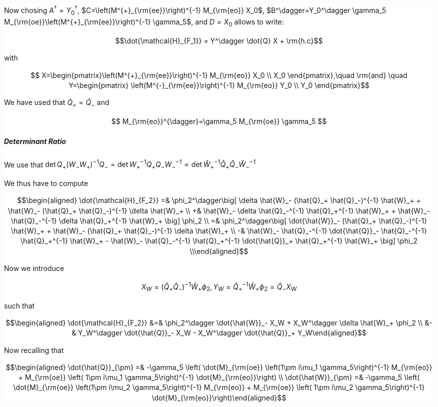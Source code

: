 Now chosing $A^\dagger= Y^\dagger_0$,
$C=\left(M^{+}_{\rm{ee}}\right)^{-1} M_{\rm{eo}} X_0$, $B^\dagger=Y_0^\dagger \gamma_5 M_{\rm{oe}}\left(M^{+}_{\rm{ee}}\right)^{-1} \gamma_5$, and $D= X_0$ allows to
write: 

$$\dot{\mathcal{H}_{F_1}} =   Y^\dagger \dot{Q} X + \rm{h.c}$$ 

with

$$ X=\begin{pmatrix}\left(M^{+}_{\rm{ee}}\right)^{-1} M_{\rm{eo}} X_0
  \\ X_0 \end{pmatrix},\quad \rm{and} \quad Y=\begin{pmatrix}
   \left(M^{-}_{\rm{ee}}\right)^{-1} M_{\rm{eo}} Y_0
  \\ Y_0 \end{pmatrix}$$ 

We have used that $\dot{Q}_+= \dot{Q}_{-}$ and

$$ M_{\rm{eo}}^{\dagger}=\gamma_5 M_{\rm{oe}} \gamma_5 $$

##### Determinant Ratio

We use that $\det{ Q_+ (W_- 
 W_+)^{-1} Q_-} = \det{W_+^{-1} Q_+ Q_- W_-^{-1}} \propto\det{\hat{W}_+^{-1} \hat{Q}_+ \hat{Q}_- \hat{W}_-^{-1}}$

We thus have to compute 

$$\begin{aligned}
\dot{\mathcal{H}_{F_2}}  =& \phi_2^\dagger\big[ \delta \hat{W}_-
(\hat{Q}_+ \hat{Q}_-)^{-1} \hat{W}_+  +  \hat{W}_-
(\hat{Q}_+ \hat{Q}_-)^{-1} \delta \hat{W}_+ \\
+&  \hat{W}_- \delta \hat{Q}_-^{-1} \hat{Q}_+^{-1} \hat{W}_+ +
\hat{W}_- \hat{Q}_-^{-1} \delta \hat{Q}_+^{-1} \hat{W}_+   \big] \phi_2 \\
=& \phi_2^\dagger\big[ \dot{\hat{W}}_-
(\hat{Q}_+ \hat{Q}_-)^{-1} \hat{W}_+  +  \hat{W}_-
(\hat{Q}_+ \hat{Q}_-)^{-1} \delta \hat{W}_+ \\
-&  \hat{W}_- \hat{Q}_-^{-1} \dot{\hat{Q}}_- \hat{Q}_-^{-1} \hat{Q}_+^{-1} \hat{W}_+ -
\hat{W}_- \hat{Q}_-^{-1} \hat{Q}_+^{-1} \dot{\hat{Q}}_+ \hat{Q}_+^{-1} \hat{W}_+   \big] \phi_2 \\\end{aligned}$$

Now we introduce

$$X_W =  (\hat{Q}_+ \hat{Q}_-)^{-1} \hat{W}_+ \phi_2,  Y_W =
\hat{Q}_+^{-1} \hat{W}_+\phi_2 = \hat{Q}_- X_W$$

such that 

$$\begin{aligned}
\dot{\mathcal{H}_{F_2}} &=& \phi_2^\dagger  \dot{\hat{W}}_- X_W +
X_W^\dagger  \delta \hat{W}_+ \phi_2 \\
&-& Y_W^\dagger \dot{\hat{Q}}_- X_W - X_W^\dagger   \dot{\hat{Q}}_+  Y_W\end{aligned}$$

Now recalling that 

$$\begin{aligned}
\dot{\hat{Q}}_{\pm} =&  -\gamma_5 \left(   \dot{M}_{\rm{oe}}
  \left(1\pm i\mu_1 \gamma_5\right)^{-1} M_{\rm{eo}}   + M_{\rm{oe}}
    \left( 1\pm i\mu_1 \gamma_5\right)^{-1} \dot{M}_{\rm{eo}}\right)  \\
\dot{\hat{W}}_{\pm} =&  -\gamma_5 \left(   \dot{M}_{\rm{oe}}
  \left(1\pm i\mu_2 \gamma_5\right)^{-1} M_{\rm{eo}} +  M_{\rm{oe}}
    \left( 1\pm i\mu_2 \gamma_5\right)^{-1} \dot{M}_{\rm{eo}}\right)\end{aligned}$$
